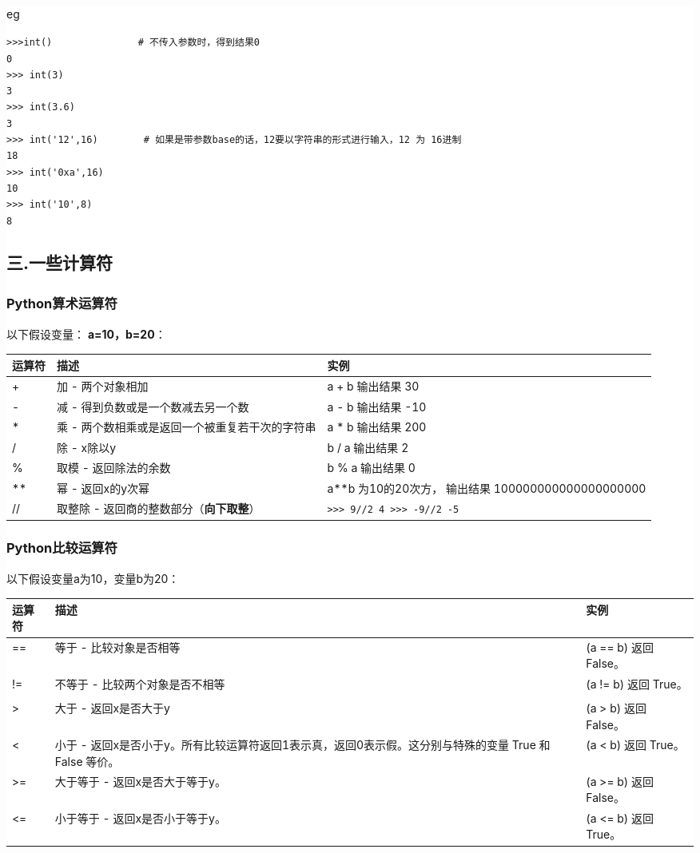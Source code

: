 eg

```
>>>int()               # 不传入参数时，得到结果0
0
>>> int(3)
3
>>> int(3.6)
3
>>> int('12',16)        # 如果是带参数base的话，12要以字符串的形式进行输入，12 为 16进制
18
>>> int('0xa',16)  
10  
>>> int('10',8)  
8
```

## 三.一些计算符

### Python算术运算符

以下假设变量： **a=10，b=20**：

| 运算符 | 描述                                            | 实例                                               |
| :----- | :---------------------------------------------- | :------------------------------------------------- |
| +      | 加 - 两个对象相加                               | a + b 输出结果 30                                  |
| -      | 减 - 得到负数或是一个数减去另一个数             | a - b 输出结果 -10                                 |
| *      | 乘 - 两个数相乘或是返回一个被重复若干次的字符串 | a * b 输出结果 200                                 |
| /      | 除 - x除以y                                     | b / a 输出结果 2                                   |
| %      | 取模 - 返回除法的余数                           | b % a 输出结果 0                                   |
| **     | 幂 - 返回x的y次幂                               | a**b 为10的20次方， 输出结果 100000000000000000000 |
| //     | 取整除 - 返回商的整数部分（**向下取整**）       | `>>> 9//2 4 >>> -9//2 -5`                          |

### Python比较运算符

以下假设变量a为10，变量b为20：

| 运算符 | 描述                                                         | 实例                  |
| :----- | :----------------------------------------------------------- | :-------------------- |
| ==     | 等于 - 比较对象是否相等                                      | (a == b) 返回 False。 |
| !=     | 不等于 - 比较两个对象是否不相等                              | (a != b) 返回 True。  |
|        |                                                              |                       |
| >      | 大于 - 返回x是否大于y                                        | (a > b) 返回 False。  |
| <      | 小于 - 返回x是否小于y。所有比较运算符返回1表示真，返回0表示假。这分别与特殊的变量 True 和 False 等价。 | (a < b) 返回 True。   |
| >=     | 大于等于 - 返回x是否大于等于y。                              | (a >= b) 返回 False。 |
| <=     | 小于等于 - 返回x是否小于等于y。                              | (a <= b) 返回 True。  |
